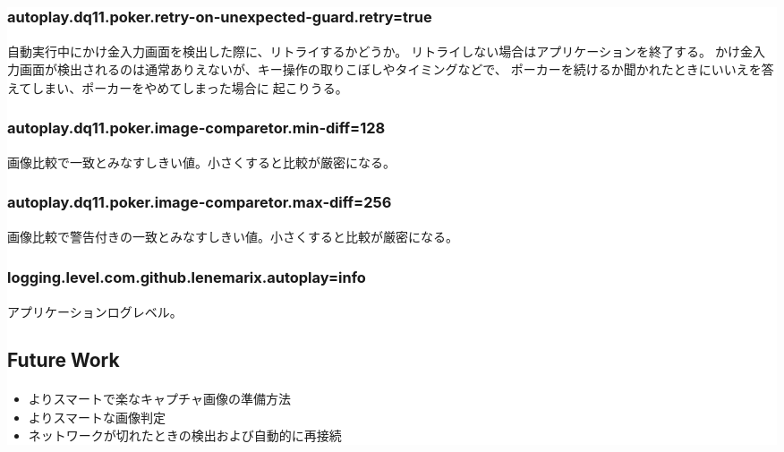 ### autoplay.dq11.poker.retry-on-unexpected-guard.retry=true
自動実行中にかけ金入力画面を検出した際に、リトライするかどうか。
リトライしない場合はアプリケーションを終了する。
かけ金入力画面が検出されるのは通常ありえないが、キー操作の取りこぼしやタイミングなどで、
ポーカーを続けるか聞かれたときにいいえを答えてしまい、ポーカーをやめてしまった場合に
起こりうる。

### autoplay.dq11.poker.image-comparetor.min-diff=128
画像比較で一致とみなすしきい値。小さくすると比較が厳密になる。

### autoplay.dq11.poker.image-comparetor.max-diff=256
画像比較で警告付きの一致とみなすしきい値。小さくすると比較が厳密になる。

### logging.level.com.github.lenemarix.autoplay=info
アプリケーションログレベル。

## Future Work
* よりスマートで楽なキャプチャ画像の準備方法
* よりスマートな画像判定
* ネットワークが切れたときの検出および自動的に再接続
